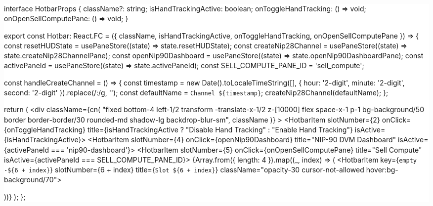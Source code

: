 interface HotbarProps {
  className?: string;
  isHandTrackingActive: boolean;
  onToggleHandTracking: () => void;
  onOpenSellComputePane: () => void;
}

export const Hotbar: React.FC<HotbarProps> = ({ className, isHandTrackingActive, onToggleHandTracking, onOpenSellComputePane }) => {
  const resetHUDState = usePaneStore((state) => state.resetHUDState);
  const createNip28Channel = usePaneStore((state) => state.createNip28ChannelPane);
  const openNip90Dashboard = usePaneStore((state) => state.openNip90DashboardPane);
  const activePaneId = usePaneStore((state) => state.activePaneId);
  const SELL_COMPUTE_PANE_ID = 'sell_compute';

  const handleCreateChannel = () => {
    const timestamp = new Date().toLocaleTimeString([], { hour: '2-digit', minute: '2-digit', second: '2-digit' }).replace(/:/g, '');
    const defaultName = `Channel ${timestamp}`;
    createNip28Channel(defaultName);
  };

  return (
    <div
      className={cn(
        "fixed bottom-4 left-1/2 transform -translate-x-1/2 z-[10000] flex space-x-1 p-1 bg-background/50 border border-border/30 rounded-md shadow-lg backdrop-blur-sm",
        className
      )}
    >
      <HotbarItem slotNumber={1} onClick={resetHUDState} title="Reset HUD Layout">
        <RefreshCw className="w-5 h-5 text-muted-foreground" />
      </HotbarItem>
      <HotbarItem slotNumber={2} onClick={onToggleHandTracking} title={isHandTrackingActive ? "Disable Hand Tracking" : "Enable Hand Tracking"} isActive={isHandTrackingActive}>
        <Hand className="w-5 h-5 text-muted-foreground" />
      </HotbarItem>
      <HotbarItem slotNumber={3} onClick={handleCreateChannel} title="New NIP-28 Channel">
        <MessageSquarePlus className="w-5 h-5 text-muted-foreground" />
      </HotbarItem>
      <HotbarItem slotNumber={4} onClick={openNip90Dashboard} title="NIP-90 DVM Dashboard" isActive={activePaneId === 'nip90-dashboard'}>
        <Cpu className="w-5 h-5 text-muted-foreground" />
      </HotbarItem>
      <HotbarItem slotNumber={5} onClick={onOpenSellComputePane} title="Sell Compute" isActive={activePaneId === SELL_COMPUTE_PANE_ID}>
        <Store className="w-5 h-5 text-muted-foreground" />
      </HotbarItem>
      {Array.from({ length: 4 }).map((_, index) => (
        <HotbarItem key={`empty-${6 + index}`} slotNumber={6 + index} title={`Slot ${6 + index}`} className="opacity-30 cursor-not-allowed hover:bg-background/70">
          <div className="w-5 h-5 text-muted-foreground/50"></div>
        </HotbarItem>
      ))}
    </div>
  );
};
